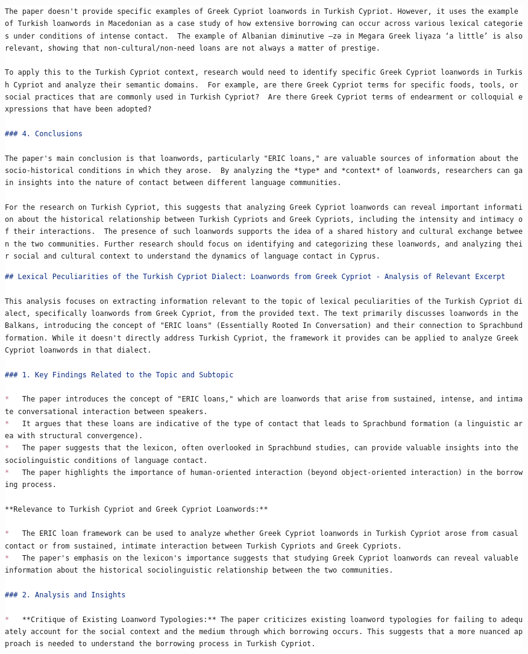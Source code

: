 ```markdown
The paper doesn't provide specific examples of Greek Cypriot loanwords in Turkish Cypriot. However, it uses the example of Turkish loanwords in Macedonian as a case study of how extensive borrowing can occur across various lexical categories under conditions of intense contact.  The example of Albanian diminutive –zə in Megara Greek liγaza ‘a little’ is also relevant, showing that non-cultural/non-need loans are not always a matter of prestige.

To apply this to the Turkish Cypriot context, research would need to identify specific Greek Cypriot loanwords in Turkish Cypriot and analyze their semantic domains.  For example, are there Greek Cypriot terms for specific foods, tools, or social practices that are commonly used in Turkish Cypriot?  Are there Greek Cypriot terms of endearment or colloquial expressions that have been adopted?

### 4. Conclusions

The paper's main conclusion is that loanwords, particularly "ERIC loans," are valuable sources of information about the socio-historical conditions in which they arose.  By analyzing the *type* and *context* of loanwords, researchers can gain insights into the nature of contact between different language communities.

For the research on Turkish Cypriot, this suggests that analyzing Greek Cypriot loanwords can reveal important information about the historical relationship between Turkish Cypriots and Greek Cypriots, including the intensity and intimacy of their interactions.  The presence of such loanwords supports the idea of a shared history and cultural exchange between the two communities. Further research should focus on identifying and categorizing these loanwords, and analyzing their social and cultural context to understand the dynamics of language contact in Cyprus.
```

```markdown
## Lexical Peculiarities of the Turkish Cypriot Dialect: Loanwords from Greek Cypriot - Analysis of Relevant Excerpt

This analysis focuses on extracting information relevant to the topic of lexical peculiarities of the Turkish Cypriot dialect, specifically loanwords from Greek Cypriot, from the provided text. The text primarily discusses loanwords in the Balkans, introducing the concept of "ERIC loans" (Essentially Rooted In Conversation) and their connection to Sprachbund formation. While it doesn't directly address Turkish Cypriot, the framework it provides can be applied to analyze Greek Cypriot loanwords in that dialect.

### 1. Key Findings Related to the Topic and Subtopic

*   The paper introduces the concept of "ERIC loans," which are loanwords that arise from sustained, intense, and intimate conversational interaction between speakers.
*   It argues that these loans are indicative of the type of contact that leads to Sprachbund formation (a linguistic area with structural convergence).
*   The paper suggests that the lexicon, often overlooked in Sprachbund studies, can provide valuable insights into the sociolinguistic conditions of language contact.
*   The paper highlights the importance of human-oriented interaction (beyond object-oriented interaction) in the borrowing process.

**Relevance to Turkish Cypriot and Greek Cypriot Loanwords:**

*   The ERIC loan framework can be used to analyze whether Greek Cypriot loanwords in Turkish Cypriot arose from casual contact or from sustained, intimate interaction between Turkish Cypriots and Greek Cypriots.
*   The paper's emphasis on the lexicon's importance suggests that studying Greek Cypriot loanwords can reveal valuable information about the historical sociolinguistic relationship between the two communities.

### 2. Analysis and Insights

*   **Critique of Existing Loanword Typologies:** The paper criticizes existing loanword typologies for failing to adequately account for the social context and the medium through which borrowing occurs. This suggests that a more nuanced approach is needed to understand the borrowing process in Turkish Cypriot.
```